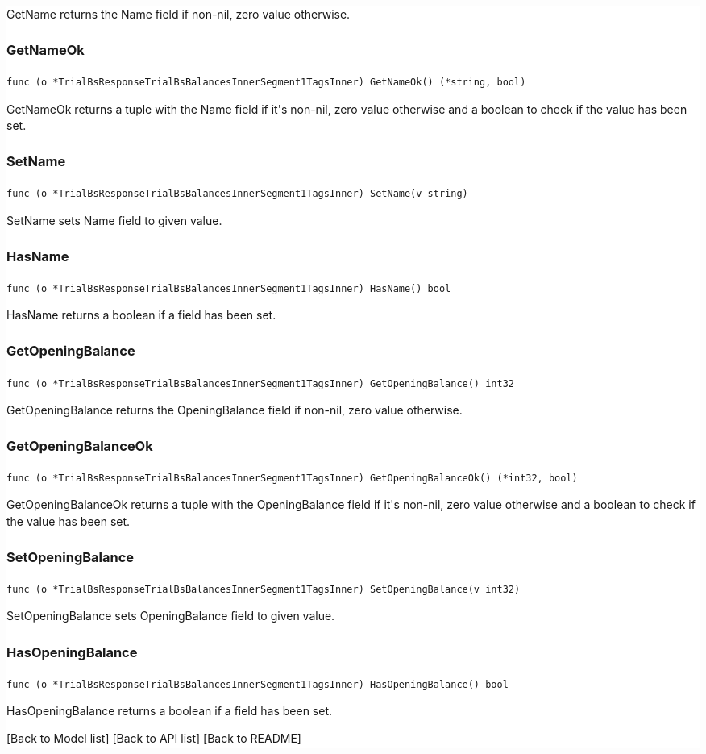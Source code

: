 GetName returns the Name field if non-nil, zero value otherwise.

### GetNameOk

`func (o *TrialBsResponseTrialBsBalancesInnerSegment1TagsInner) GetNameOk() (*string, bool)`

GetNameOk returns a tuple with the Name field if it's non-nil, zero value otherwise
and a boolean to check if the value has been set.

### SetName

`func (o *TrialBsResponseTrialBsBalancesInnerSegment1TagsInner) SetName(v string)`

SetName sets Name field to given value.

### HasName

`func (o *TrialBsResponseTrialBsBalancesInnerSegment1TagsInner) HasName() bool`

HasName returns a boolean if a field has been set.

### GetOpeningBalance

`func (o *TrialBsResponseTrialBsBalancesInnerSegment1TagsInner) GetOpeningBalance() int32`

GetOpeningBalance returns the OpeningBalance field if non-nil, zero value otherwise.

### GetOpeningBalanceOk

`func (o *TrialBsResponseTrialBsBalancesInnerSegment1TagsInner) GetOpeningBalanceOk() (*int32, bool)`

GetOpeningBalanceOk returns a tuple with the OpeningBalance field if it's non-nil, zero value otherwise
and a boolean to check if the value has been set.

### SetOpeningBalance

`func (o *TrialBsResponseTrialBsBalancesInnerSegment1TagsInner) SetOpeningBalance(v int32)`

SetOpeningBalance sets OpeningBalance field to given value.

### HasOpeningBalance

`func (o *TrialBsResponseTrialBsBalancesInnerSegment1TagsInner) HasOpeningBalance() bool`

HasOpeningBalance returns a boolean if a field has been set.


[[Back to Model list]](../README.md#documentation-for-models) [[Back to API list]](../README.md#documentation-for-api-endpoints) [[Back to README]](../README.md)


